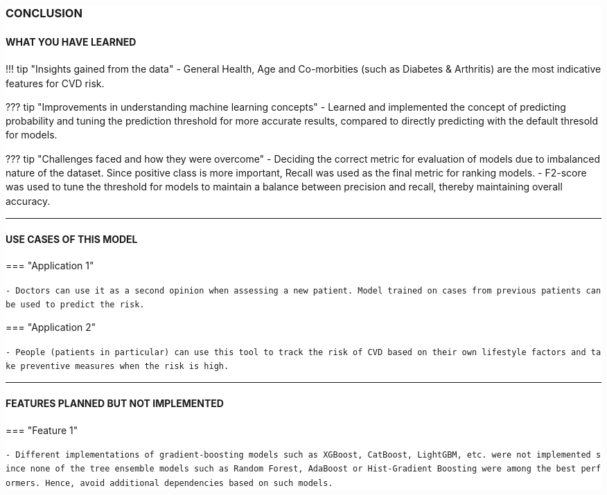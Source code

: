 ### CONCLUSION 

#### WHAT YOU HAVE LEARNED 

!!! tip "Insights gained from the data"
    - General Health, Age and Co-morbities (such as Diabetes & Arthritis) are the most indicative features for CVD risk.

??? tip "Improvements in understanding machine learning concepts"
    - Learned and implemented the concept of predicting probability and tuning the prediction threshold for more accurate results, compared to directly predicting with the default thresold for models.

??? tip "Challenges faced and how they were overcome"
    - Deciding the correct metric for evaluation of models due to imbalanced nature of the dataset. Since positive class is more important, Recall was used as the final metric for ranking models. 
    - F2-score was used to tune the threshold for models to maintain a balance between precision and recall, thereby maintaining overall accuracy.

--- 

#### USE CASES OF THIS MODEL 

=== "Application 1"

    - Doctors can use it as a second opinion when assessing a new patient. Model trained on cases from previous patients can be used to predict the risk.

=== "Application 2"

    - People (patients in particular) can use this tool to track the risk of CVD based on their own lifestyle factors and take preventive measures when the risk is high.

--- 

#### FEATURES PLANNED BUT NOT IMPLEMENTED 

=== "Feature 1"

    - Different implementations of gradient-boosting models such as XGBoost, CatBoost, LightGBM, etc. were not implemented since none of the tree ensemble models such as Random Forest, AdaBoost or Hist-Gradient Boosting were among the best performers. Hence, avoid additional dependencies based on such models.


